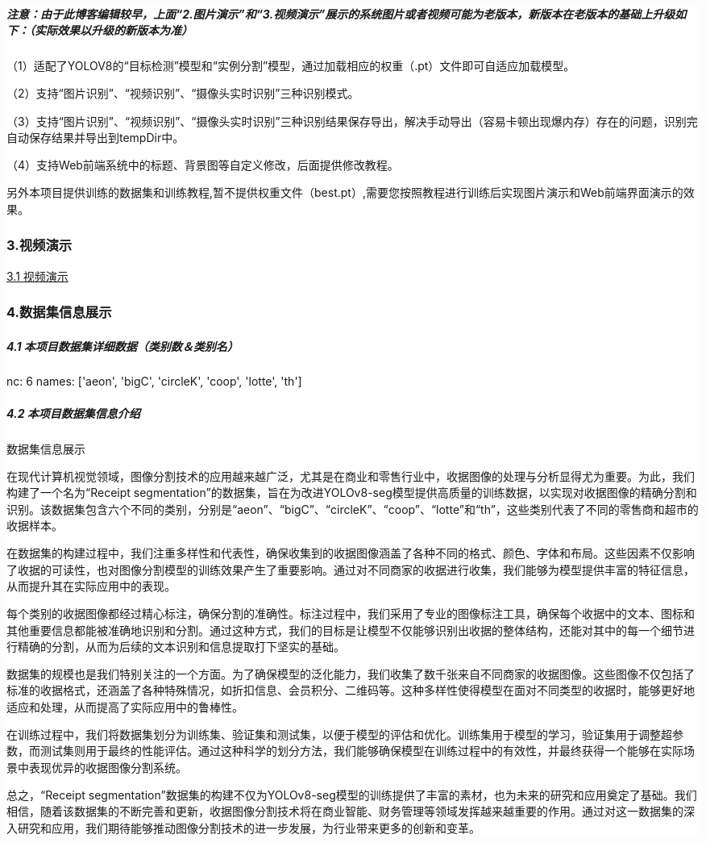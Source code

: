 ##### 注意：由于此博客编辑较早，上面“2.图片演示”和“3.视频演示”展示的系统图片或者视频可能为老版本，新版本在老版本的基础上升级如下：（实际效果以升级的新版本为准）

  （1）适配了YOLOV8的“目标检测”模型和“实例分割”模型，通过加载相应的权重（.pt）文件即可自适应加载模型。

  （2）支持“图片识别”、“视频识别”、“摄像头实时识别”三种识别模式。

  （3）支持“图片识别”、“视频识别”、“摄像头实时识别”三种识别结果保存导出，解决手动导出（容易卡顿出现爆内存）存在的问题，识别完自动保存结果并导出到tempDir中。

  （4）支持Web前端系统中的标题、背景图等自定义修改，后面提供修改教程。

  另外本项目提供训练的数据集和训练教程,暂不提供权重文件（best.pt）,需要您按照教程进行训练后实现图片演示和Web前端界面演示的效果。

### 3.视频演示

[3.1 视频演示](https://www.bilibili.com/video/BV1dvSeYDEA3/)

### 4.数据集信息展示

##### 4.1 本项目数据集详细数据（类别数＆类别名）

nc: 6
names: ['aeon', 'bigC', 'circleK', 'coop', 'lotte', 'th']


##### 4.2 本项目数据集信息介绍

数据集信息展示

在现代计算机视觉领域，图像分割技术的应用越来越广泛，尤其是在商业和零售行业中，收据图像的处理与分析显得尤为重要。为此，我们构建了一个名为“Receipt segmentation”的数据集，旨在为改进YOLOv8-seg模型提供高质量的训练数据，以实现对收据图像的精确分割和识别。该数据集包含六个不同的类别，分别是“aeon”、“bigC”、“circleK”、“coop”、“lotte”和“th”，这些类别代表了不同的零售商和超市的收据样本。

在数据集的构建过程中，我们注重多样性和代表性，确保收集到的收据图像涵盖了各种不同的格式、颜色、字体和布局。这些因素不仅影响了收据的可读性，也对图像分割模型的训练效果产生了重要影响。通过对不同商家的收据进行收集，我们能够为模型提供丰富的特征信息，从而提升其在实际应用中的表现。

每个类别的收据图像都经过精心标注，确保分割的准确性。标注过程中，我们采用了专业的图像标注工具，确保每个收据中的文本、图标和其他重要信息都能被准确地识别和分割。通过这种方式，我们的目标是让模型不仅能够识别出收据的整体结构，还能对其中的每一个细节进行精确的分割，从而为后续的文本识别和信息提取打下坚实的基础。

数据集的规模也是我们特别关注的一个方面。为了确保模型的泛化能力，我们收集了数千张来自不同商家的收据图像。这些图像不仅包括了标准的收据格式，还涵盖了各种特殊情况，如折扣信息、会员积分、二维码等。这种多样性使得模型在面对不同类型的收据时，能够更好地适应和处理，从而提高了实际应用中的鲁棒性。

在训练过程中，我们将数据集划分为训练集、验证集和测试集，以便于模型的评估和优化。训练集用于模型的学习，验证集用于调整超参数，而测试集则用于最终的性能评估。通过这种科学的划分方法，我们能够确保模型在训练过程中的有效性，并最终获得一个能够在实际场景中表现优异的收据图像分割系统。

总之，“Receipt segmentation”数据集的构建不仅为YOLOv8-seg模型的训练提供了丰富的素材，也为未来的研究和应用奠定了基础。我们相信，随着该数据集的不断完善和更新，收据图像分割技术将在商业智能、财务管理等领域发挥越来越重要的作用。通过对这一数据集的深入研究和应用，我们期待能够推动图像分割技术的进一步发展，为行业带来更多的创新和变革。
